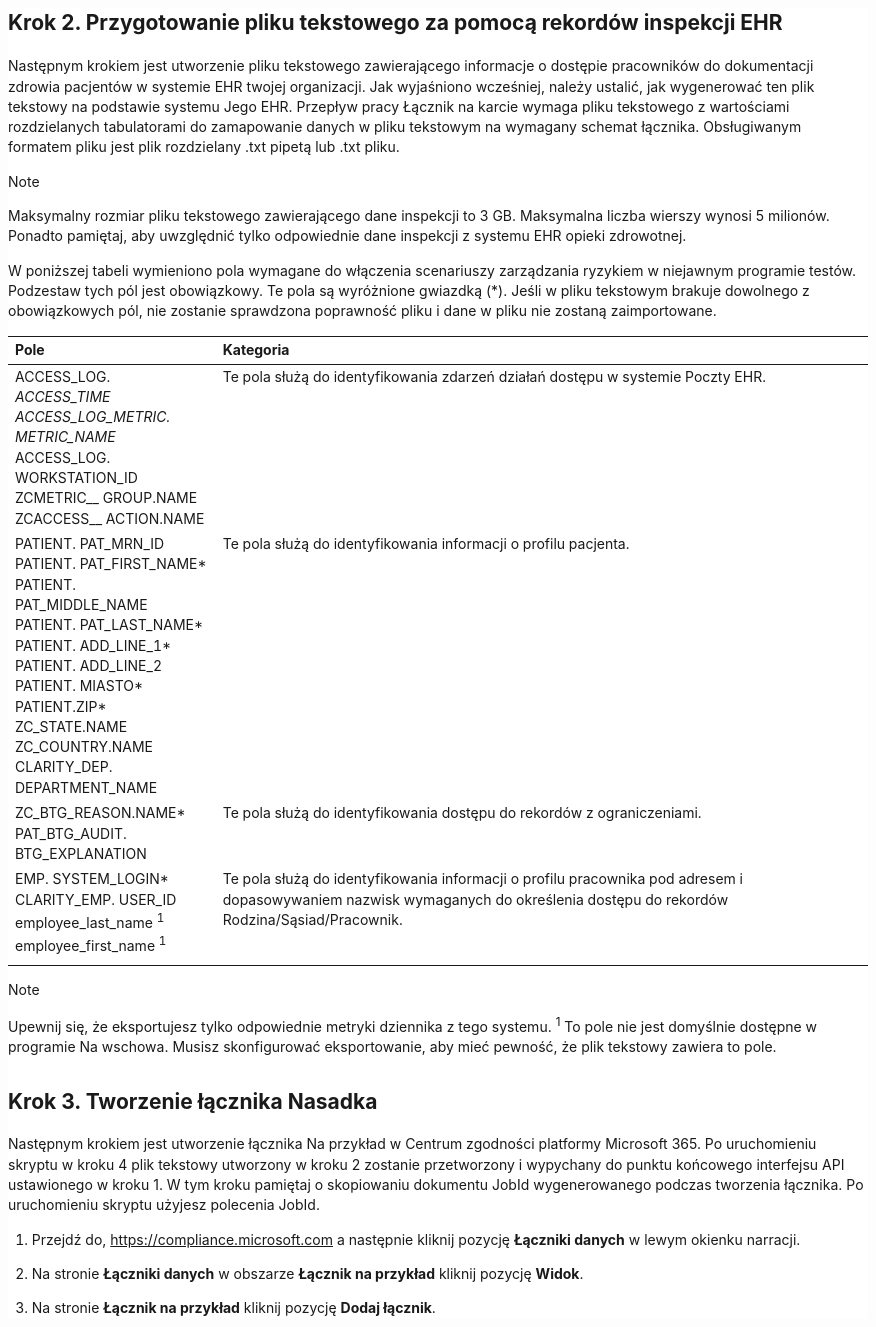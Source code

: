 ## <a name="step-2-prepare-a-text-file-with-epic-ehr-audit-records"></a>Krok 2. Przygotowanie pliku tekstowego za pomocą rekordów inspekcji EHR

Następnym krokiem jest utworzenie pliku tekstowego zawierającego informacje o dostępie pracowników do dokumentacji zdrowia pacjentów w systemie EHR twojej organizacji. Jak wyjaśniono wcześniej, należy ustalić, jak wygenerować ten plik tekstowy na podstawie systemu Jego EHR. Przepływ pracy Łącznik na karcie wymaga pliku tekstowego z wartościami rozdzielanych tabulatorami do zamapowanie danych w pliku tekstowym na wymagany schemat łącznika. Obsługiwanym formatem pliku jest plik rozdzielany .txt pipetą lub .txt pliku.

> [!NOTE]
> Maksymalny rozmiar pliku tekstowego zawierającego dane inspekcji to 3 GB. Maksymalna liczba wierszy wynosi 5 milionów. Ponadto pamiętaj, aby uwzględnić tylko odpowiednie dane inspekcji z systemu EHR opieki zdrowotnej.

W poniższej tabeli wymieniono pola wymagane do włączenia scenariuszy zarządzania ryzykiem w niejawnym programie testów. Podzestaw tych pól jest obowiązkowy. Te pola są wyróżnione gwiazdką (*). Jeśli w pliku tekstowym brakuje dowolnego z obowiązkowych pól, nie zostanie sprawdzona poprawność pliku i dane w pliku nie zostaną zaimportowane.

|Pole|Kategoria|
|:----|:----------|
| ACCESS_LOG. *<br/>ACCESS_TIME ACCESS_LOG_METRIC. METRIC_NAME*<br/>ACCESS_LOG. WORKSTATION_ID<br/>ZCMETRIC\_\_ GROUP.NAME<br/>ZCACCESS\_\_ ACTION.NAME |Te pola służą do identyfikowania zdarzeń działań dostępu w systemie Poczty EHR.|
| PATIENT. PAT_MRN_ID<br/>PATIENT. PAT_FIRST_NAME* <br/>PATIENT. PAT_MIDDLE_NAME <br/>PATIENT. PAT_LAST_NAME* <br/>PATIENT. ADD_LINE_1* <br/>PATIENT. ADD_LINE_2  <br/>PATIENT. MIASTO* <br/>PATIENT.ZIP*  <br/>ZC_STATE.NAME <br/>ZC_COUNTRY.NAME <br/>CLARITY_DEP. DEPARTMENT_NAME              | Te pola służą do identyfikowania informacji o profilu pacjenta.|
| ZC_BTG_REASON.NAME*<br/> PAT_BTG_AUDIT. BTG_EXPLANATION | Te pola służą do identyfikowania dostępu do rekordów z ograniczeniami.|
| EMP. SYSTEM_LOGIN*<br/>CLARITY_EMP. USER_ID <br/> employee_last_name <sup>1</sup> <br/> employee_first_name <sup>1</sup>                | Te pola służą do identyfikowania informacji o profilu pracownika pod adresem i dopasowywaniem nazwisk wymaganych do określenia dostępu do rekordów Rodzina/Sąsiad/Pracownik. |
|||

> [!NOTE]
> Upewnij się, że eksportujesz tylko odpowiednie metryki dziennika z tego systemu. 
> <sup>1</sup> To pole nie jest domyślnie dostępne w programie Na wschowa. Musisz skonfigurować eksportowanie, aby mieć pewność, że plik tekstowy zawiera to pole.

## <a name="step-3-create-the-epic-connector"></a>Krok 3. Tworzenie łącznika Nasadka

Następnym krokiem jest utworzenie łącznika Na przykład w Centrum zgodności platformy Microsoft 365. Po uruchomieniu skryptu w kroku 4 plik tekstowy utworzony w kroku 2 zostanie przetworzony i wypychany do punktu końcowego interfejsu API ustawionego w kroku 1. W tym kroku pamiętaj o skopiowaniu dokumentu JobId wygenerowanego podczas tworzenia łącznika. Po uruchomieniu skryptu użyjesz polecenia JobId.

1. Przejdź do, <https://compliance.microsoft.com> a następnie kliknij pozycję **Łączniki danych** w lewym okienku narracji.

2. Na stronie **Łączniki danych** w obszarze **Łącznik na przykład** kliknij pozycję **Widok**.

3. Na stronie **Łącznik na przykład** kliknij pozycję **Dodaj łącznik**.
